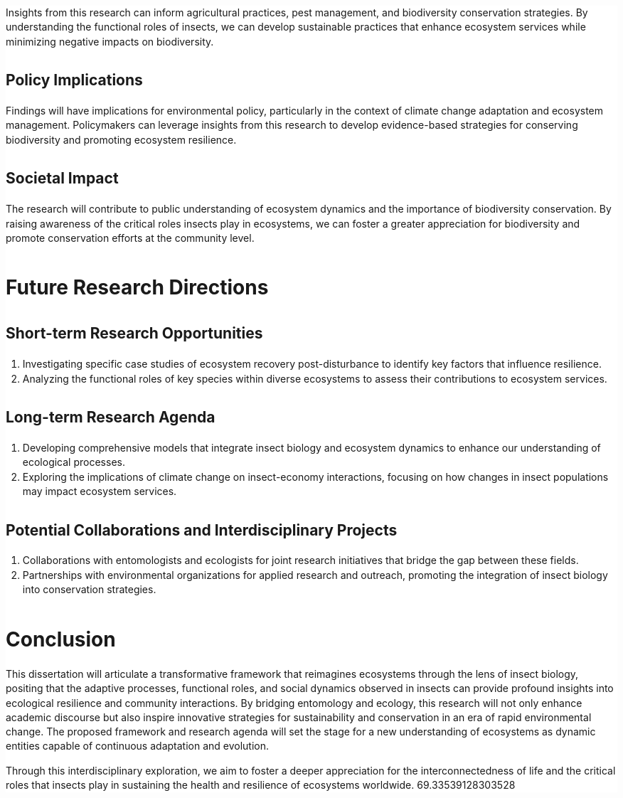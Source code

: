 Insights from this research can inform agricultural practices, pest management, and biodiversity conservation strategies. By understanding the functional roles of insects, we can develop sustainable practices that enhance ecosystem services while minimizing negative impacts on biodiversity.

## Policy Implications

Findings will have implications for environmental policy, particularly in the context of climate change adaptation and ecosystem management. Policymakers can leverage insights from this research to develop evidence-based strategies for conserving biodiversity and promoting ecosystem resilience.

## Societal Impact

The research will contribute to public understanding of ecosystem dynamics and the importance of biodiversity conservation. By raising awareness of the critical roles insects play in ecosystems, we can foster a greater appreciation for biodiversity and promote conservation efforts at the community level.

# Future Research Directions

## Short-term Research Opportunities

1. Investigating specific case studies of ecosystem recovery post-disturbance to identify key factors that influence resilience.
2. Analyzing the functional roles of key species within diverse ecosystems to assess their contributions to ecosystem services.

## Long-term Research Agenda

1. Developing comprehensive models that integrate insect biology and ecosystem dynamics to enhance our understanding of ecological processes.
2. Exploring the implications of climate change on insect-economy interactions, focusing on how changes in insect populations may impact ecosystem services.

## Potential Collaborations and Interdisciplinary Projects

1. Collaborations with entomologists and ecologists for joint research initiatives that bridge the gap between these fields.
2. Partnerships with environmental organizations for applied research and outreach, promoting the integration of insect biology into conservation strategies.

# Conclusion

This dissertation will articulate a transformative framework that reimagines ecosystems through the lens of insect biology, positing that the adaptive processes, functional roles, and social dynamics observed in insects can provide profound insights into ecological resilience and community interactions. By bridging entomology and ecology, this research will not only enhance academic discourse but also inspire innovative strategies for sustainability and conservation in an era of rapid environmental change. The proposed framework and research agenda will set the stage for a new understanding of ecosystems as dynamic entities capable of continuous adaptation and evolution.

Through this interdisciplinary exploration, we aim to foster a deeper appreciation for the interconnectedness of life and the critical roles that insects play in sustaining the health and resilience of ecosystems worldwide. 69.33539128303528